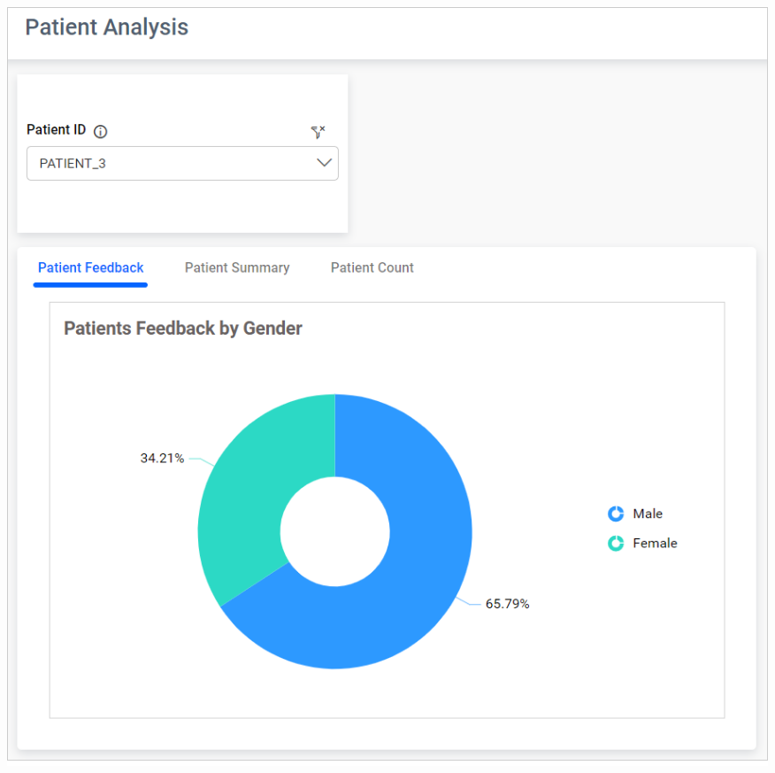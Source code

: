 ![Custom result in Inter widget linking](/static/assets/cloud/visualizing-data/visualization-widgets/images/tab-widget/InterWidgetLinking-Custom-Result.png)


